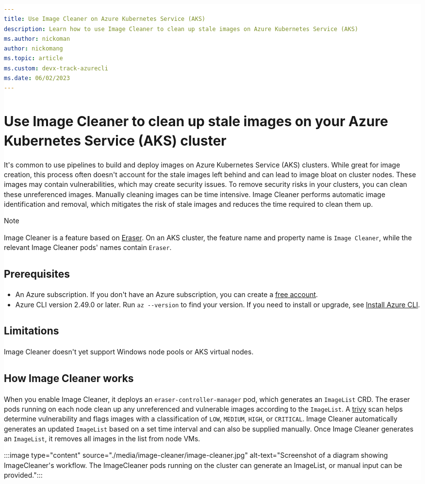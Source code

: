 ```yaml
---
title: Use Image Cleaner on Azure Kubernetes Service (AKS)
description: Learn how to use Image Cleaner to clean up stale images on Azure Kubernetes Service (AKS)
ms.author: nickoman
author: nickomang
ms.topic: article
ms.custom: devx-track-azurecli
ms.date: 06/02/2023
---
```


# Use Image Cleaner to clean up stale images on your Azure Kubernetes Service (AKS) cluster

It's common to use pipelines to build and deploy images on Azure Kubernetes Service (AKS) clusters. While great for image creation, this process often doesn't account for the stale images left behind and can lead to image bloat on cluster nodes. These images may contain vulnerabilities, which may create security issues. To remove security risks in your clusters, you can clean these unreferenced images. Manually cleaning images can be time intensive. Image Cleaner performs automatic image identification and removal, which mitigates the risk of stale images and reduces the time required to clean them up.

> [!NOTE]
> Image Cleaner is a feature based on [Eraser](https://azure.github.io/eraser).
> On an AKS cluster, the feature name and property name is `Image Cleaner`, while the relevant Image Cleaner pods' names contain `Eraser`.

## Prerequisites

* An Azure subscription. If you don't have an Azure subscription, you can create a [free account](https://azure.microsoft.com/free).
* Azure CLI version 2.49.0 or later. Run `az --version` to find your version. If you need to install or upgrade, see [Install Azure CLI][azure-cli-install].

## Limitations

Image Cleaner doesn't yet support Windows node pools or AKS virtual nodes.

## How Image Cleaner works

When you enable Image Cleaner, it deploys an `eraser-controller-manager` pod, which generates an `ImageList` CRD. The eraser pods running on each node clean up any unreferenced and vulnerable images according to the `ImageList`. A [trivy][trivy] scan helps determine vulnerability and flags images with a classification of `LOW`, `MEDIUM`, `HIGH`, or `CRITICAL`. Image Cleaner automatically generates an updated `ImageList` based on a set time interval and can also be supplied manually. Once Image Cleaner generates an `ImageList`, it removes all images in the list from node VMs.

:::image type="content" source="./media/image-cleaner/image-cleaner.jpg" alt-text="Screenshot of a diagram showing ImageCleaner's workflow. The ImageCleaner pods running on the cluster can generate an ImageList, or manual input can be provided.":::


[azure-cli-install]: /cli/azure/install-azure-cli
[az-aks-create]: /cli/azure/aks#az_aks_create
[az-aks-update]: /cli/azure/aks#az_aks_update
[trivy]: https://github.com/aquasecurity/trivy
[az-aks-show]: /cli/azure/aks#az_aks_show